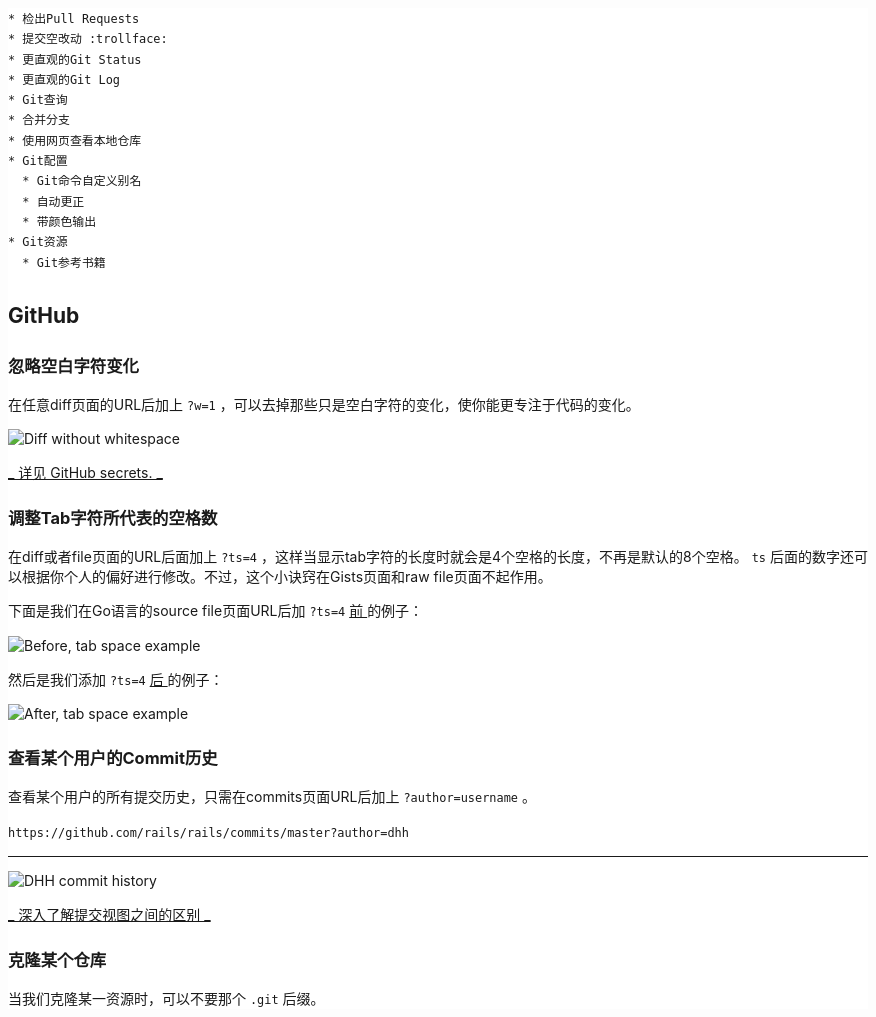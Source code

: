     * 检出Pull Requests 
    * 提交空改动 :trollface: 
    * 更直观的Git Status 
    * 更直观的Git Log 
    * Git查询 
    * 合并分支 
    * 使用网页查看本地仓库 
    * Git配置 
      * Git命令自定义别名 
      * 自动更正 
      * 带颜色输出 
    * Git资源 
      * Git参考书籍 

##  GitHub 

###  忽略空白字符变化 

在任意diff页面的URL后加上 ` ?w=1 ` ，可以去掉那些只是空白字符的变化，使你能更专注于代码的变化。 

![Diff without whitespace](https://camo.githubusercontent.com/797184940defadec00393e6559b835358a863eeb/68747470733a2f2f6769746875622d696d616765732e73332e616d617a6f6e6177732e636f6d2f626c6f672f323031312f736563726574732f776869746573706163652e706e67)

[ _ 详见 GitHub secrets. _ ](https://github.com/blog/967-github-secrets)

###  调整Tab字符所代表的空格数 

在diff或者file页面的URL后面加上 ` ?ts=4 ` ，这样当显示tab字符的长度时就会是4个空格的长度，不再是默认的8个空格。 ` ts ` 后面的数字还可以根据你个人的偏好进行修改。不过，这个小诀窍在Gists页面和raw file页面不起作用。 

下面是我们在Go语言的source file页面URL后加 ` ?ts=4 ` [ 前 ](https://github.com/pengwynn/flint/blob/master/flint/flint.go) 的例子： 

![Before, tab space example](http://i.imgur.com/GIT1Fr0.png)

然后是我们添加 ` ?ts=4 ` [ 后 ](https://github.com/pengwynn/flint/blob/master/flint/flint.go?ts=4) 的例子： 

![After, tab space example](http://i.imgur.com/70FL4H9.png)

###  查看某个用户的Commit历史 

查看某个用户的所有提交历史，只需在commits页面URL后加上 ` ?author=username ` 。 
    
    
    https://github.com/rails/rails/commits/master?author=dhh  
  
---  
  
![DHH commit history](http://i.imgur.com/mDWwuaY.png)

[ _ 深入了解提交视图之间的区别 _ ](https://help.github.com/articles/differences-between-commit-views)

###  克隆某个仓库 

当我们克隆某一资源时，可以不要那个 ` .git ` 后缀。 
    